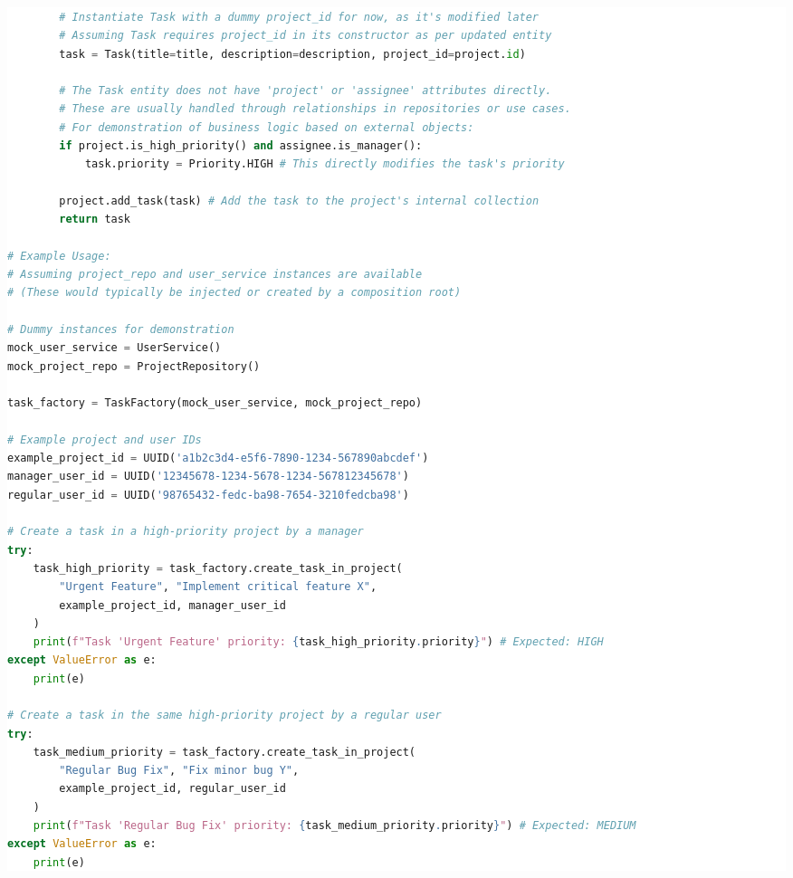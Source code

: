 ```python
        # Instantiate Task with a dummy project_id for now, as it's modified later
        # Assuming Task requires project_id in its constructor as per updated entity
        task = Task(title=title, description=description, project_id=project.id)

        # The Task entity does not have 'project' or 'assignee' attributes directly.
        # These are usually handled through relationships in repositories or use cases.
        # For demonstration of business logic based on external objects:
        if project.is_high_priority() and assignee.is_manager():
            task.priority = Priority.HIGH # This directly modifies the task's priority

        project.add_task(task) # Add the task to the project's internal collection
        return task

# Example Usage:
# Assuming project_repo and user_service instances are available
# (These would typically be injected or created by a composition root)

# Dummy instances for demonstration
mock_user_service = UserService()
mock_project_repo = ProjectRepository()

task_factory = TaskFactory(mock_user_service, mock_project_repo)

# Example project and user IDs
example_project_id = UUID('a1b2c3d4-e5f6-7890-1234-567890abcdef')
manager_user_id = UUID('12345678-1234-5678-1234-567812345678')
regular_user_id = UUID('98765432-fedc-ba98-7654-3210fedcba98')

# Create a task in a high-priority project by a manager
try:
    task_high_priority = task_factory.create_task_in_project(
        "Urgent Feature", "Implement critical feature X",
        example_project_id, manager_user_id
    )
    print(f"Task 'Urgent Feature' priority: {task_high_priority.priority}") # Expected: HIGH
except ValueError as e:
    print(e)

# Create a task in the same high-priority project by a regular user
try:
    task_medium_priority = task_factory.create_task_in_project(
        "Regular Bug Fix", "Fix minor bug Y",
        example_project_id, regular_user_id
    )
    print(f"Task 'Regular Bug Fix' priority: {task_medium_priority.priority}") # Expected: MEDIUM
except ValueError as e:
    print(e)

```
<div dir="rtl" style="text-align: right;">
